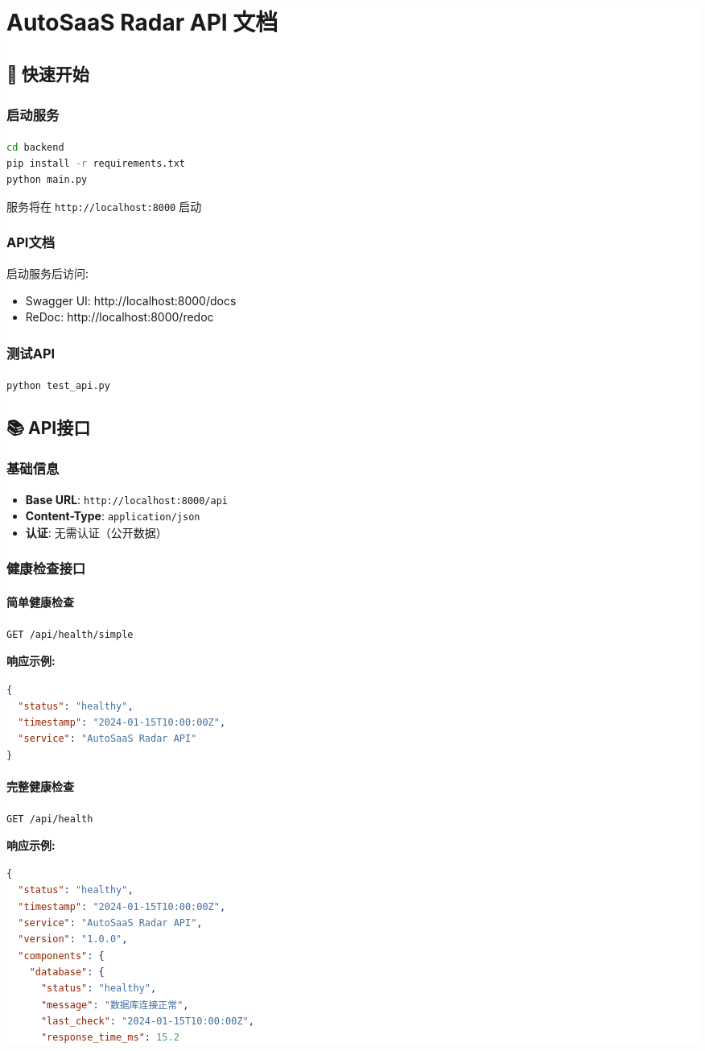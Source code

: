 # AutoSaaS Radar API 文档

## 🚀 快速开始

### 启动服务
```bash
cd backend
pip install -r requirements.txt
python main.py
```

服务将在 `http://localhost:8000` 启动

### API文档
启动服务后访问:
- Swagger UI: http://localhost:8000/docs
- ReDoc: http://localhost:8000/redoc

### 测试API
```bash
python test_api.py
```

## 📚 API接口

### 基础信息
- **Base URL**: `http://localhost:8000/api`
- **Content-Type**: `application/json`
- **认证**: 无需认证（公开数据）

### 健康检查接口

#### 简单健康检查
```http
GET /api/health/simple
```
**响应示例:**
```json
{
  "status": "healthy",
  "timestamp": "2024-01-15T10:00:00Z",
  "service": "AutoSaaS Radar API"
}
```

#### 完整健康检查
```http
GET /api/health
```
**响应示例:**
```json
{
  "status": "healthy",
  "timestamp": "2024-01-15T10:00:00Z",
  "service": "AutoSaaS Radar API",
  "version": "1.0.0",
  "components": {
    "database": {
      "status": "healthy",
      "message": "数据库连接正常",
      "last_check": "2024-01-15T10:00:00Z",
      "response_time_ms": 15.2
```